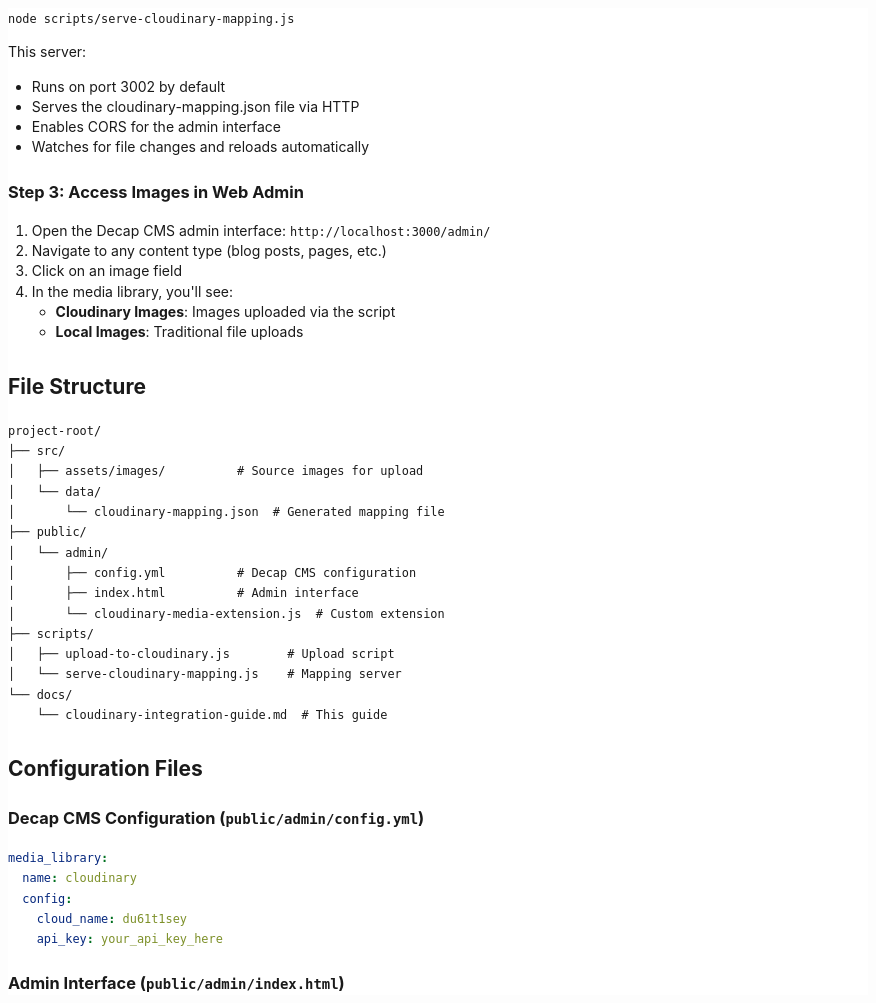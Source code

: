 ```bash
node scripts/serve-cloudinary-mapping.js
```

This server:
- Runs on port 3002 by default
- Serves the cloudinary-mapping.json file via HTTP
- Enables CORS for the admin interface
- Watches for file changes and reloads automatically

### Step 3: Access Images in Web Admin

1. Open the Decap CMS admin interface: `http://localhost:3000/admin/`
2. Navigate to any content type (blog posts, pages, etc.)
3. Click on an image field
4. In the media library, you'll see:
   - **Cloudinary Images**: Images uploaded via the script
   - **Local Images**: Traditional file uploads

## File Structure

```
project-root/
├── src/
│   ├── assets/images/          # Source images for upload
│   └── data/
│       └── cloudinary-mapping.json  # Generated mapping file
├── public/
│   └── admin/
│       ├── config.yml          # Decap CMS configuration
│       ├── index.html          # Admin interface
│       └── cloudinary-media-extension.js  # Custom extension
├── scripts/
│   ├── upload-to-cloudinary.js        # Upload script
│   └── serve-cloudinary-mapping.js    # Mapping server
└── docs/
    └── cloudinary-integration-guide.md  # This guide
```

## Configuration Files

### Decap CMS Configuration (`public/admin/config.yml`)

```yaml
media_library:
  name: cloudinary
  config:
    cloud_name: du61t1sey
    api_key: your_api_key_here
```

### Admin Interface (`public/admin/index.html`)
